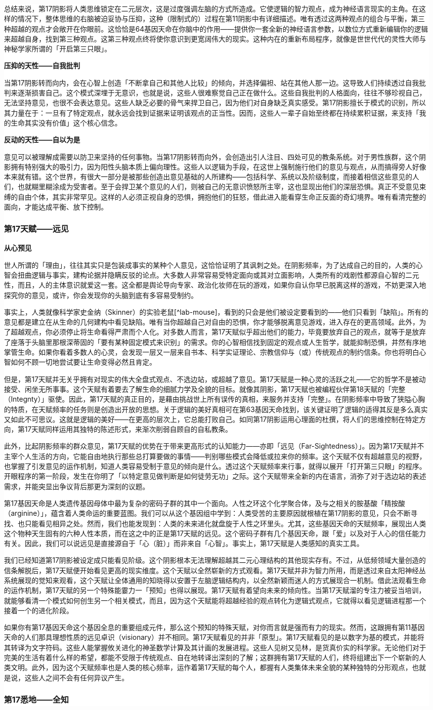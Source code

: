 总结来说，第17阴影将人类思维锁定在二元层次，这是过度强调左脑的方式所造成。它使逻辑的智力观点，成为神经语言现实的主角。在这样的情况下，整体思维的右脑被迫妥协与压抑，这种（限制式的）过程在第11阴影中有详细描述。唯有透过这两种观点的组合与平衡，第三种超越的观点才会敞开在你眼前。这恰恰是64基因天命在你脑中的作用——提供你一套全新的神经语言参数，以数位方式重新编辑你的逻辑来超越自身，找到第三种观点。这第三种观点终将使你意识到更宽阔伟大的现实。这种内在的重新布局程序，就像是世世代代的灵性大师与神秘学家所谓的「开启第三只眼」。

**压抑的天性——自我批判**

当第17阴影转而向内，会在心智上创造「不断拿自己和其他人比较」的倾向，并选择偏袒、站在其他人那一边。这导致人们持续透过自我批判来逐渐损害自己。这个模式深埋于无意识，也就是说，这些人很难察觉自己正在做什么。这些自我批判的人格面向，往往不够珍视自己，无法坚持意见，也很不会表达意见。这些人缺乏必要的骨气来捍卫自己，因为他们对自身缺乏真实感受。第17阴影擅长于模式的识别，所以其力量在于：一旦有了特定观点，就永远会找到证据来证明该观点的正当性。因而，这些人一辈子自始至终都在持续累积证据，来支持「我的生命其实没有价值」这个核心信念。

**反动的天性——自以为是**

意见可以被理解成需要以防卫来坚持的任何事物。当第17阴影转而向外，会创造出引人注目、四处可见的教条系统。对于男性族群，这个阴影拥有特别强大的吸引力，因为阳性头脑本质上偏向理性。这些人以逻辑为手段，在这世上强制施行他们的意见与观点，从而搞得旁人好像本来就有错。这个世界，有很大一部分是被那些创造出意见基础的人所建构——包括科学、系统以及阶级制度，而接着相信这些意见的人们，也就糊里糊涂成为受害者。至于会捍卫某个意见的人们，则被自己的无意识愤怒所主宰，这也显现出他们的深层恐惧。真正不受意见束缚的自由个体，其实非常罕见。这样的人必须正视自身的恐惧，拥抱他们的狂怒，借此进入能看穿生命正反面的奇幻境界。唯有看清完整的面向，才能达成平衡、放下控制。

### 第17天赋——远见

**从心预见**

世人所谓的「理由」，往往其实只是包装成事实的某种个人意见，这恰恰证明了其讽刺之处。在阴影频率，为了达成自己的目的，人类的心智会扭曲逻辑与事实，建构论据并隐瞒反驳的论点。大多数人非常容易受特定面向或其对立面影响，人类所有的戏剧性都源自心智的二元性，而且，人的主体意识就爱这一套。这全都是舆论导向专家、政治化妆师在玩的游戏，如果你自认你早已脱离这样的游戏，不妨更深入地探究你的意见，或许，你会发现你的头脑到底有多容易受制约。

事实上，人类就像科学家史金纳（Skinner）的实验老鼠[^lab-mouse]，看到的只会是他们被设定要看到的——他们只看到「缺陷」。所有的意见都是建立在从生命的几何建构中看见缺陷。唯有当你超越自己对自由的恐惧，你才能够脱离意见游戏，进入存在的更高领域。此外，为了超越观点，你必须停止将生命看得严肃而个人化。对多数人而言，第17天赋似乎超出他们的能力，毕竟要放弃自己的观点，就等于是放弃了座落于头脑里那根深蒂固的「要有某种固定模式来识别」的需求。你的心智相信找到固定的观点或人生哲学，就能抑制恐惧，井然有序地掌管生命。如果你看着多数人的心灵，会发现一层又一层来自书本、科学实证理论、宗教信仰与（或）传统观点的制约信条。你也将明白心智如何不顾一切地尝试要让生命变得必然且肯定。

但是，第17天赋并无关乎拥有对现实的伟大全盘式观点、不选边站，或超越了意见。第17天赋是一种心灵的活跃之礼——它的哲学不是被动接受、闲坐无所事事。这个天赋有着要去了解生命的细腻力学及全貌的目标。就像其阴影，第17天赋也被编程伙伴第18天赋的「完整（Integnty）」驱使。因此，第17天赋的真正目的，是藉由挑战世上所有误传的真相，来服务并支持「完整」。在阴影频率中导致了狭隘心胸的特质，在天赋频率的任务则是创造出开放的思想。关于逻辑的美好真相可在第63基因天命找到，该关键证明了逻辑的适得其反是多么真实又如此不可思议。这就是逻辑的美好——在更高的层次上，它总能打败自己。如同第17阴影运用心理面的杜撰，将人们的思维控制在特定方向，第17天赋同样运用其独特的陈述形式，来渐次削弱自顾自的自私教条。

此外，比起阴影频率的群众意见，第17天赋的优势在于带来更高形式的认知能力——亦即「远见（Far-Sightedness）」。因为第17天赋并不主宰个人生活的方向，它能自由地执行那些总打算要做的事情——判别哪些模式会降低或拉来你的频率。这个天赋不仅有超越意见的视野，也掌握了引发意见的运作机制，知道人类容易受制于意见的倾向是什么。透过这个天赋频率来行事，就得以展开「打开第三只眼」的程序。开眼程序的第一阶段，发生在你明了「以特定意见做判断是如何徒劳无功」之际。这个天赋带来全新的内在语言，消弥了对于选边站的表述需求，并能突显出争议背后那更为深刻的议题。

第17基因天命是人类遗传基因母体中最为复杂的密码子群的其中一个面向。人性之环这个化学聚合体，及与之相关的胺基酸「精按酸（arginine）」，蕴含着人类命运的重要蓝图。我们可以从这个基因组中学到：人类受苦的主要原因就根植在第17阴影的意见，只会不断寻找、也只能看见相异之处。然而，我们也能发现到：人类的未来进化就盘旋于人性之环里头。尤其，这些基因天命的天赋频率，展现出人类这个物种天生固有的六种人性本质，而在这之中的正是第17天赋的远见。这个密码子群有几个基因天命，跟「爱」以及对于人心的信任能力有关。因此，我们可以说远见是直接源自于「心（脏）」而非来自「心智」。事实上，第17天赋是人类感知的真实工具。

我们已经知道第17阴影被设定成只能看见阶级。这个阴影根本无法理解超越其二元心理结构的其他现实存有。不过，从低频领域大量创造的信条解脱后，第17天赋便开始看见更高的现实维度。这个天赋以全然崭新的方式观看。第17天赋并非为智力所用，而是透过来自太阳神经丛系统展现的觉知来观看，这个天赋让全体通用的知晓得以安置于左脑逻辑结构内，以全然新颖而迷人的方式展现合一机制。借此法观看生命的运作机制，第17天赋的另一个特殊能霎力一「预知」也得以展现。第17天赋有着望向未来的倾向性。当第17天赋溜的专注力被妥当培训，就能够看清一个模式如何创生另一个相关模式，而且，因为这个天赋能将超越经验的观点转化为逻辑式观点，它就得以看见逻辑进程那一个接着一个的进化阶段。

如果你有第17基因天命这个基因全息的重要组成元件，那么这个预知的特殊天赋，对你而言就是强而有力的现实。然而，这跟拥有第11基因天命的人们那具理想性质的远见卓识（visionary）并不相同。第17天赋看见的并非「原型」。第17天赋看见的是以数字为基的模式，并能将其转译为文字符码。这些人能掌握攸关进化的神圣数学计算及其计画的发展进程。这些人见树又见林，是货真价实的科学家。无论他们对于完美的生活有着什么样的希望，都能不受限于传统观点、自在地转译出深刻的了解；这群拥有第17天赋的人们，终将组建出下一个崭新的人类文明。此外，因为这个天赋频率也是人类的核心频率，运作着第17天赋的每个人，都握有人类集体未来全貌的某种独特的分形观点，也就是说，这些人之间不会有任何异议产生。

### 第17悉地——全知
